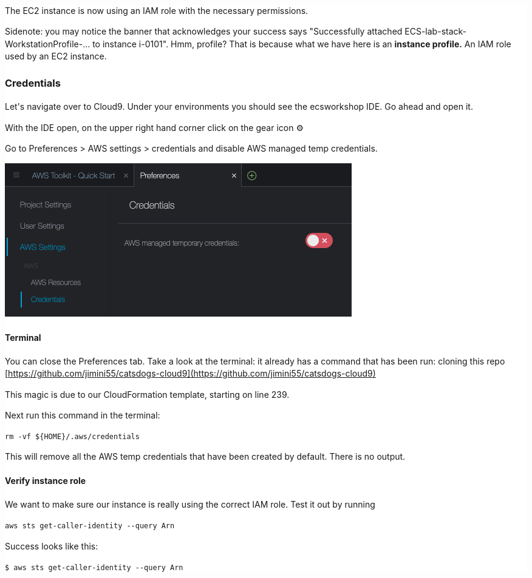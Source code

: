 The EC2 instance is now using an IAM role with the necessary permissions.&#x20;

Sidenote: you may notice the banner that acknowledges your success says "Successfully attached ECS-lab-stack-WorkstationProfile-... to instance i-0101". Hmm, profile? That is because what we have here is an **instance profile.** An IAM role used by an EC2 instance.&#x20;

### Credentials

Let's navigate over to Cloud9. Under your environments you should see the ecsworkshop IDE. Go ahead and open it.&#x20;

With the IDE open, on the upper right hand corner click on the gear icon ⚙️

Go to Preferences > AWS settings > credentials and disable AWS managed temp credentials.&#x20;

![hope the GUI doesn't change by the time you see this](<../../../../.gitbook/assets/image (25).png>)

#### Terminal&#x20;

You can close the Preferences tab. Take a look at the terminal: it already has a command that has been run: cloning this repo [https://github.com/jimini55/catsdogs-cloud9](https://github.com/jimini55/catsdogs-cloud9)

This magic is due to our CloudFormation template, starting on line 239.&#x20;

Next run this command in the terminal:&#x20;

```
rm -vf ${HOME}/.aws/credentials
```

This will remove all the AWS temp credentials that have been created by default. There is no output.&#x20;

#### Verify instance role

We want to make sure our instance is really using the correct IAM role. Test it out by running

```
aws sts get-caller-identity --query Arn 
```

Success looks like this:

`$ aws sts get-caller-identity --query Arn`&#x20;
